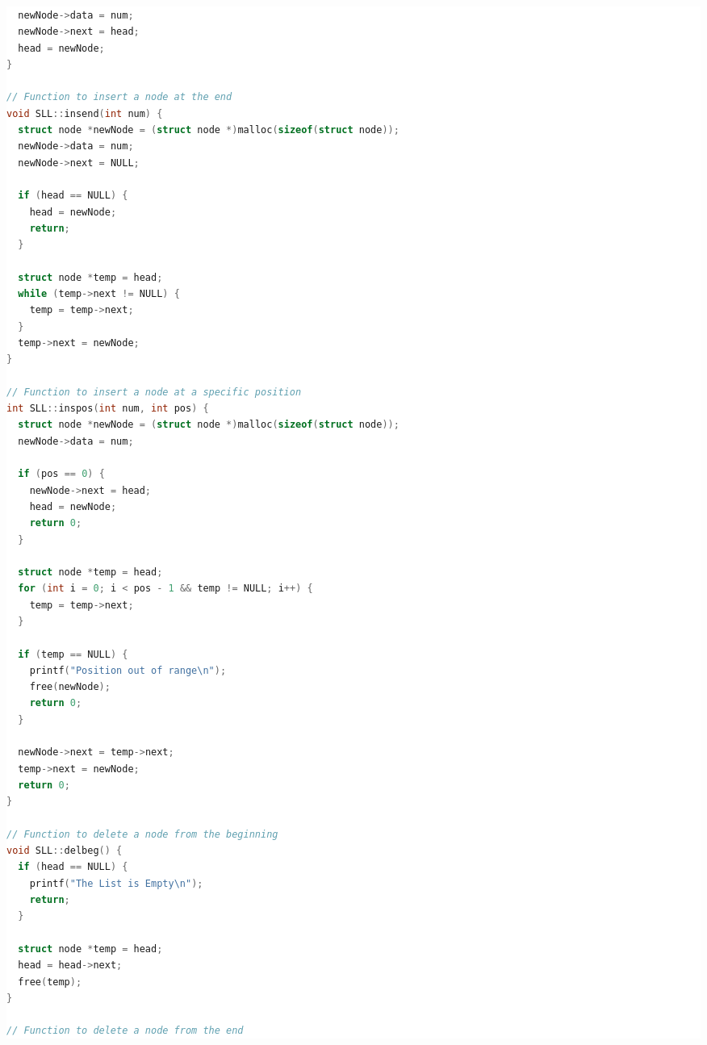 ```cpp
  newNode->data = num;
  newNode->next = head;
  head = newNode;
}

// Function to insert a node at the end
void SLL::insend(int num) {
  struct node *newNode = (struct node *)malloc(sizeof(struct node));
  newNode->data = num;
  newNode->next = NULL;

  if (head == NULL) {
    head = newNode;
    return;
  }

  struct node *temp = head;
  while (temp->next != NULL) {
    temp = temp->next;
  }
  temp->next = newNode;
}

// Function to insert a node at a specific position
int SLL::inspos(int num, int pos) {
  struct node *newNode = (struct node *)malloc(sizeof(struct node));
  newNode->data = num;

  if (pos == 0) {
    newNode->next = head;
    head = newNode;
    return 0;
  }

  struct node *temp = head;
  for (int i = 0; i < pos - 1 && temp != NULL; i++) {
    temp = temp->next;
  }

  if (temp == NULL) {
    printf("Position out of range\n");
    free(newNode);
    return 0;
  }

  newNode->next = temp->next;
  temp->next = newNode;
  return 0;
}

// Function to delete a node from the beginning
void SLL::delbeg() {
  if (head == NULL) {
    printf("The List is Empty\n");
    return;
  }

  struct node *temp = head;
  head = head->next;
  free(temp);
}

// Function to delete a node from the end
```